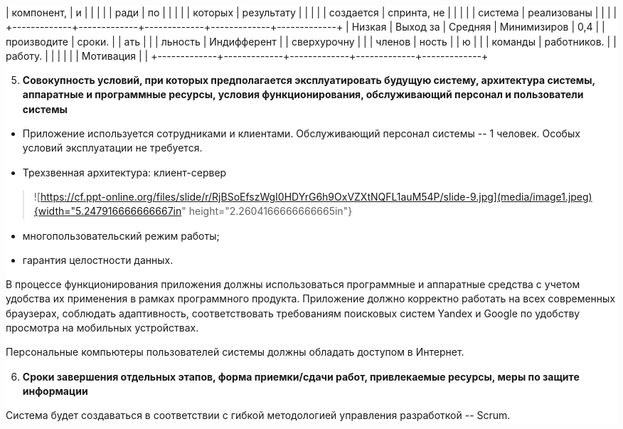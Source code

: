 | компонент,  | и           |             |             |             |
| ради        | по          |             |             |             |
| которых     | результату  |             |             |             |
| создается   | спринта, не |             |             |             |
| система     | реализованы |             |             |             |
+-------------+-------------+-------------+-------------+-------------+
| Низкая      | Выход за    | Средняя     | Минимизиров | 0,4         |
| производите | сроки.      |             | ать         |             |
| льность     | Индифферент |             | сверхурочну |             |
| членов      | ность       |             | ю           |             |
| команды     | работников. |             | работу.     |             |
|             |             |             | Мотивация   |             |
+-------------+-------------+-------------+-------------+-------------+

5.  **Совокупность условий, при которых предполагается эксплуатировать
    будущую систему, архитектура системы, аппаратные и программные
    ресурсы, условия функционирования, обслуживающий персонал и
    пользователи системы**

-   Приложение используется сотрудниками и клиентами. Обслуживающий
    персонал системы -- 1 человек. Особых условий эксплуатации не
    требуется.

-   Трехзвенная архитектура: клиент-сервер

> ![https://cf.ppt-online.org/files/slide/r/RjBSoEfszWgI0HDYrG6h9OxVZXtNQFL1auM54P/slide-9.jpg](media/image1.jpeg){width="5.247916666666667in"
> height="2.2604166666666665in"}

-   многопользовательский режим работы;

-   гарантия целостности данных.

В процессе функционирования приложения должны использоваться программные
и аппаратные средства с учетом удобства их применения в рамках
программного продукта. Приложение должно корректно работать на всех
современных браузерах, соблюдать адаптивность, соответствовать
требованиям поисковых систем Yandex и Google по удобству просмотра на
мобильных устройствах.

Персональные компьютеры пользователей системы должны обладать доступом в
Интернет.

6.  **Сроки завершения отдельных этапов, форма приемки/сдачи работ,
    привлекаемые ресурсы, меры по защите информации**

Система будет создаваться в соответствии с гибкой методологией
управления разработкой -- Scrum.
